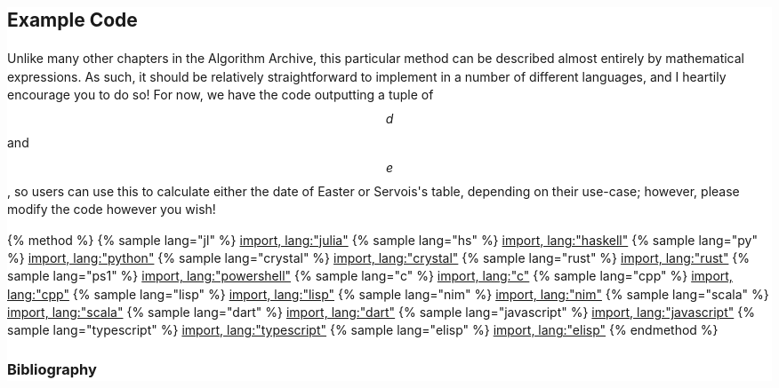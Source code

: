 <div style="text-align:center">
<iframe width="560" height="315" src="https://www.youtube.com/embed/x6Yud882QKE" title="YouTube video player" frameborder="0" allow="accelerometer; autoplay; clipboard-write; encrypted-media; gyroscope; picture-in-picture" allowfullscreen></iframe>
</div>

## Example Code
Unlike many other chapters in the Algorithm Archive, this particular method can be described almost entirely by mathematical expressions.
As such, it should be relatively straightforward to implement in a number of different languages, and I heartily encourage you to do so!
For now, we have the code outputting a tuple of $$d$$ and $$e$$, so users can use this to calculate either the date of Easter or Servois's table, depending on their use-case; however, please modify the code however you wish!

{% method %}
{% sample lang="jl" %}
[import, lang:"julia"](code/julia/gauss_easter.jl)
{% sample lang="hs" %}
[import, lang:"haskell"](code/haskell/gauss_easter.hs)
{% sample lang="py" %}
[import, lang:"python"](code/python/gauss_easter.py)
{% sample lang="crystal" %}
[import, lang:"crystal"](code/crystal/gauss_easter.cr)
{% sample lang="rust" %}
[import, lang:"rust"](code/rust/gauss_easter.rs)
{% sample lang="ps1" %}
[import, lang:"powershell"](code/powershell/gauss_easter.ps1)
{% sample lang="c" %}
[import, lang:"c"](code/c/gauss_easter.c)
{% sample lang="cpp" %}
[import, lang:"cpp"](code/c++/gauss_easter.cpp)
{% sample lang="lisp" %}
[import, lang:"lisp"](code/clisp/gauss-easter.lisp)
{% sample lang="nim" %}
[import, lang:"nim"](code/nim/gauss_easter.nim)
{% sample lang="scala" %}
[import, lang:"scala"](code/scala/gauss_easter.scala)
{% sample lang="dart" %}
[import, lang:"dart"](code/dart/gauss_easter.dart)
{% sample lang="javascript" %}
[import, lang:"javascript"](code/javascript/gauss_easter.js)
{% sample lang="typescript" %}
[import, lang:"typescript"](code/typescript/gauss_easter.ts)
{% sample lang="elisp" %}
[import, lang:"elisp"](code/elisp/gauss-easter.el)
{% endmethod %}


### Bibliography
